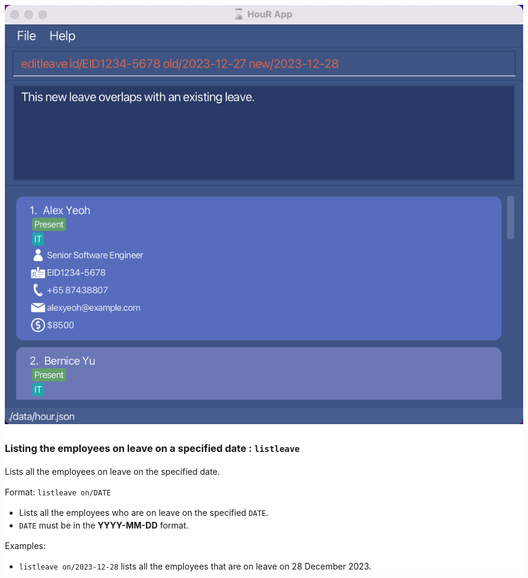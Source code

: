 ![editleave failure](images/ug-pics/editLeaveFailure2.png)

### Listing the employees on leave on a specified date : `listleave`

Lists all the employees on leave on the specified date.

Format: `listleave on/DATE`

* Lists all the employees who are on leave on the specified `DATE`.
* `DATE` must be in the **YYYY-MM-DD** format.

Examples:
* `listleave on/2023-12-28` lists all the employees that are on leave on 28 December 2023.
